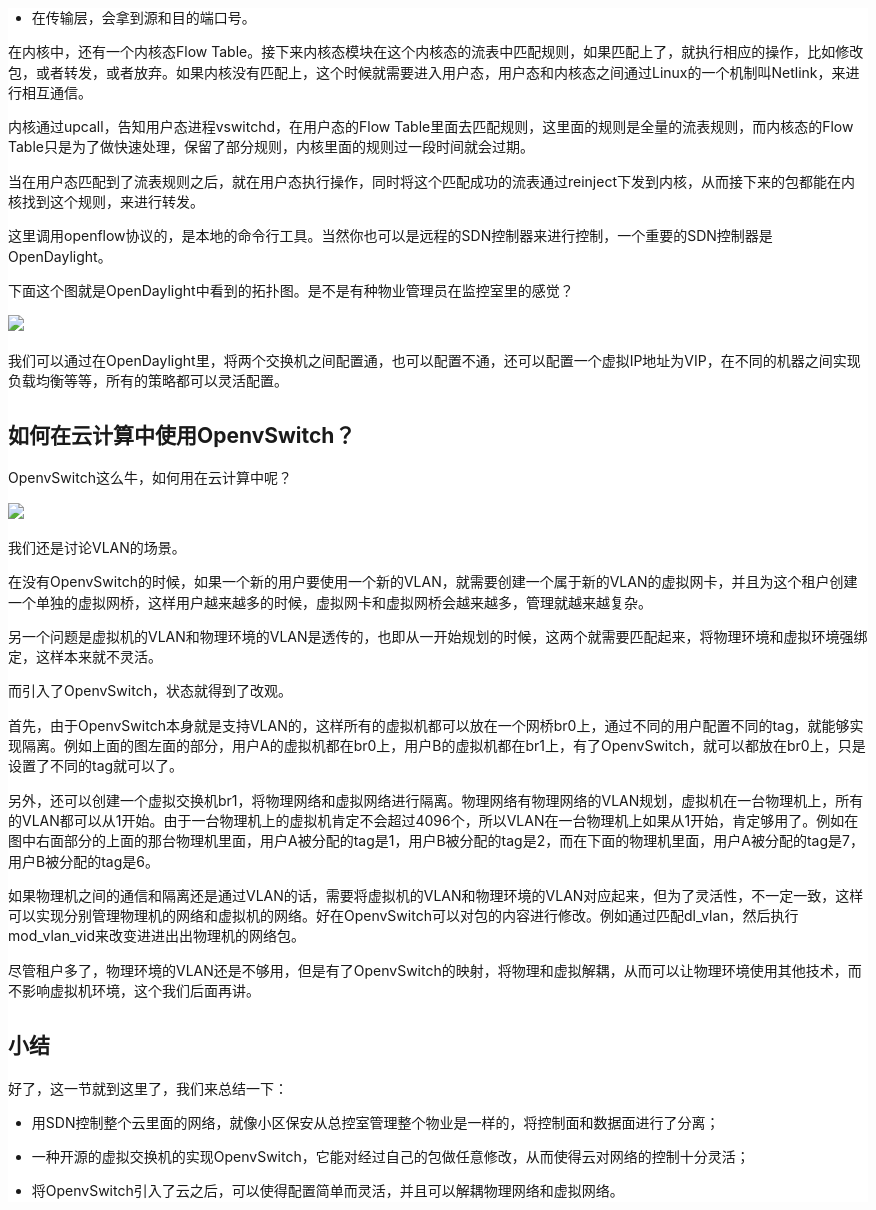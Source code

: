 - 在传输层，会拿到源和目的端口号。




在内核中，还有一个内核态Flow Table。接下来内核态模块在这个内核态的流表中匹配规则，如果匹配上了，就执行相应的操作，比如修改包，或者转发，或者放弃。如果内核没有匹配上，这个时候就需要进入用户态，用户态和内核态之间通过Linux的一个机制叫Netlink，来进行相互通信。

内核通过upcall，告知用户态进程vswitchd，在用户态的Flow Table里面去匹配规则，这里面的规则是全量的流表规则，而内核态的Flow Table只是为了做快速处理，保留了部分规则，内核里面的规则过一段时间就会过期。

当在用户态匹配到了流表规则之后，就在用户态执行操作，同时将这个匹配成功的流表通过reinject下发到内核，从而接下来的包都能在内核找到这个规则，来进行转发。

这里调用openflow协议的，是本地的命令行工具。当然你也可以是远程的SDN控制器来进行控制，一个重要的SDN控制器是OpenDaylight。

下面这个图就是OpenDaylight中看到的拓扑图。是不是有种物业管理员在监控室里的感觉？

![](<https://static001.geekbang.org/resource/image/27/a8/274442ba251fdc63c88bc5dbfc6183a8.jpg>)

我们可以通过在OpenDaylight里，将两个交换机之间配置通，也可以配置不通，还可以配置一个虚拟IP地址为VIP，在不同的机器之间实现负载均衡等等，所有的策略都可以灵活配置。

## 如何在云计算中使用OpenvSwitch？

OpenvSwitch这么牛，如何用在云计算中呢？

![](<https://static001.geekbang.org/resource/image/8d/3b/8d48c13d3765f00a62a726d8aed1203b.jpg?wh=3672x2846>)

我们还是讨论VLAN的场景。

在没有OpenvSwitch的时候，如果一个新的用户要使用一个新的VLAN，就需要创建一个属于新的VLAN的虚拟网卡，并且为这个租户创建一个单独的虚拟网桥，这样用户越来越多的时候，虚拟网卡和虚拟网桥会越来越多，管理就越来越复杂。

另一个问题是虚拟机的VLAN和物理环境的VLAN是透传的，也即从一开始规划的时候，这两个就需要匹配起来，将物理环境和虚拟环境强绑定，这样本来就不灵活。

而引入了OpenvSwitch，状态就得到了改观。

首先，由于OpenvSwitch本身就是支持VLAN的，这样所有的虚拟机都可以放在一个网桥br0上，通过不同的用户配置不同的tag，就能够实现隔离。例如上面的图左面的部分，用户A的虚拟机都在br0上，用户B的虚拟机都在br1上，有了OpenvSwitch，就可以都放在br0上，只是设置了不同的tag就可以了。

另外，还可以创建一个虚拟交换机br1，将物理网络和虚拟网络进行隔离。物理网络有物理网络的VLAN规划，虚拟机在一台物理机上，所有的VLAN都可以从1开始。由于一台物理机上的虚拟机肯定不会超过4096个，所以VLAN在一台物理机上如果从1开始，肯定够用了。例如在图中右面部分的上面的那台物理机里面，用户A被分配的tag是1，用户B被分配的tag是2，而在下面的物理机里面，用户A被分配的tag是7，用户B被分配的tag是6。

如果物理机之间的通信和隔离还是通过VLAN的话，需要将虚拟机的VLAN和物理环境的VLAN对应起来，但为了灵活性，不一定一致，这样可以实现分别管理物理机的网络和虚拟机的网络。好在OpenvSwitch可以对包的内容进行修改。例如通过匹配dl\_vlan，然后执行mod\_vlan\_vid来改变进进出出物理机的网络包。

尽管租户多了，物理环境的VLAN还是不够用，但是有了OpenvSwitch的映射，将物理和虚拟解耦，从而可以让物理环境使用其他技术，而不影响虚拟机环境，这个我们后面再讲。

## 小结

好了，这一节就到这里了，我们来总结一下：

- 用SDN控制整个云里面的网络，就像小区保安从总控室管理整个物业是一样的，将控制面和数据面进行了分离；

- 一种开源的虚拟交换机的实现OpenvSwitch，它能对经过自己的包做任意修改，从而使得云对网络的控制十分灵活；

- 将OpenvSwitch引入了云之后，可以使得配置简单而灵活，并且可以解耦物理网络和虚拟网络。



